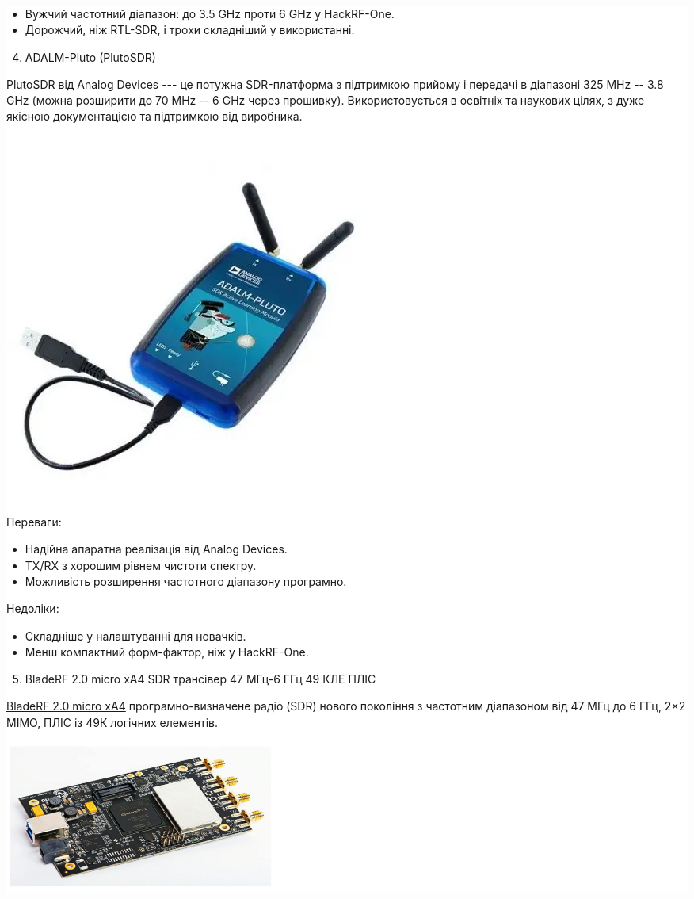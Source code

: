 -   Вужчий частотний діапазон: до 3.5 GHz проти 6 GHz у HackRF-One.
-   Дорожчий, ніж RTL-SDR, і трохи складніший у використанні.

4.  [ADALM-Pluto
    (PlutoSDR)](https://wiki.analog.com/university/tools/pluto)

PlutoSDR від Analog Devices --- це потужна SDR-платформа з підтримкою
прийому і передачі в діапазоні 325 MHz -- 3.8 GHz (можна розширити до 70
MHz -- 6 GHz через прошивку). Використовується в освітніх та наукових
цілях, з дуже якісною документацією та підтримкою від виробника.

![ADALM-Pluto](imgs/image-24.png)

Переваги:

-   Надійна апаратна реалізація від Analog Devices.
-   TX/RX з хорошим рівнем чистоти спектру.
-   Можливість розширення частотного діапазону програмно.

Недоліки:

-   Складніше у налаштуванні для новачків.
-   Менш компактний форм-фактор, ніж у HackRF-One.

5.  BladeRF 2.0 micro xA4 SDR трансівер 47 МГц-6 ГГц 49 КЛЕ ПЛІС

[BladeRF 2.0 micro xA4](https://selteq.com.ua/ru/bladerf-2-0/)
програмно-визначене радіо (SDR) нового покоління з частотним діапазоном
від 47 МГц до 6 ГГц, 2×2 MIMO, ПЛІС із 49К логічних елементів.

![BladeRF 2.0 micro xA4 SD](imgs/image-28.png)

